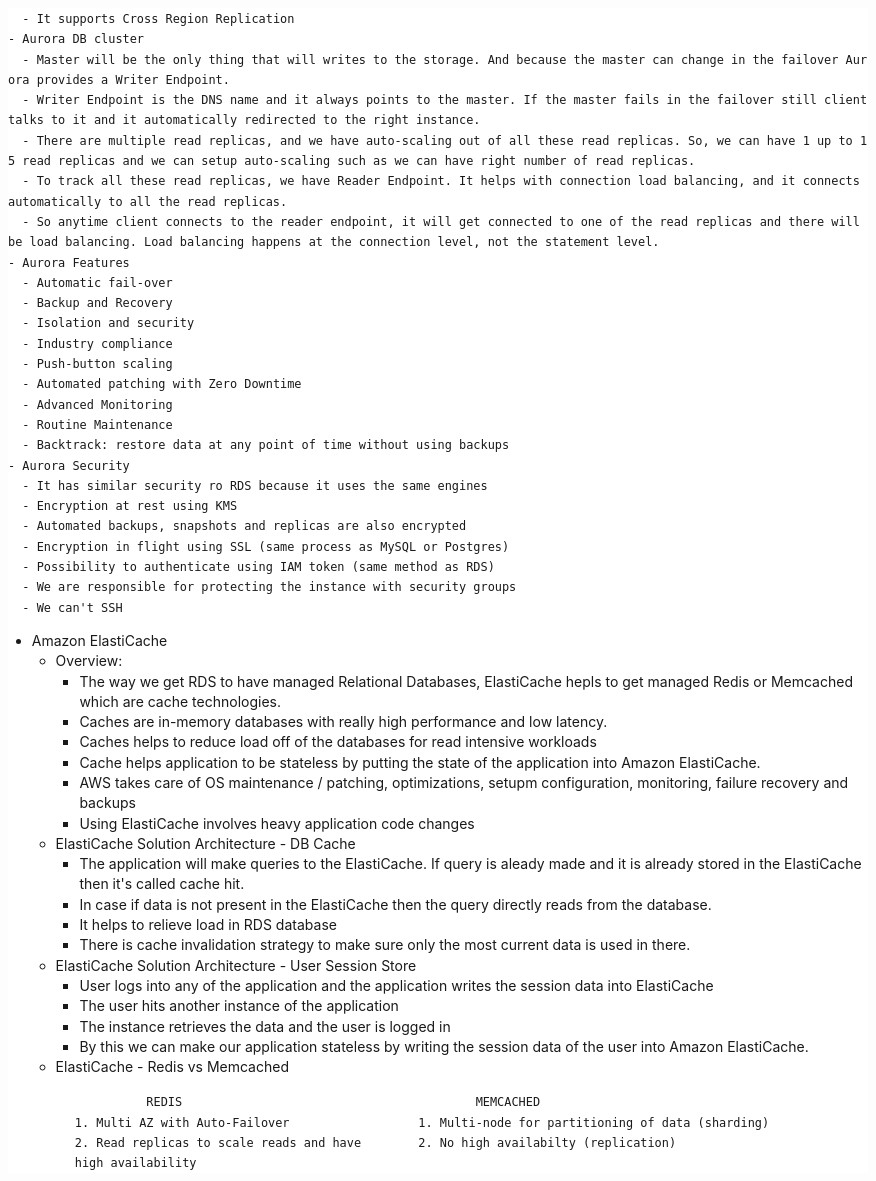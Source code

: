       - It supports Cross Region Replication
    - Aurora DB cluster
      - Master will be the only thing that will writes to the storage. And because the master can change in the failover Aurora provides a Writer Endpoint.
      - Writer Endpoint is the DNS name and it always points to the master. If the master fails in the failover still client talks to it and it automatically redirected to the right instance.
      - There are multiple read replicas, and we have auto-scaling out of all these read replicas. So, we can have 1 up to 15 read replicas and we can setup auto-scaling such as we can have right number of read replicas.
      - To track all these read replicas, we have Reader Endpoint. It helps with connection load balancing, and it connects automatically to all the read replicas.
      - So anytime client connects to the reader endpoint, it will get connected to one of the read replicas and there will be load balancing. Load balancing happens at the connection level, not the statement level.
    - Aurora Features
      - Automatic fail-over
      - Backup and Recovery
      - Isolation and security
      - Industry compliance
      - Push-button scaling
      - Automated patching with Zero Downtime
      - Advanced Monitoring
      - Routine Maintenance
      - Backtrack: restore data at any point of time without using backups
    - Aurora Security
      - It has similar security ro RDS because it uses the same engines
      - Encryption at rest using KMS
      - Automated backups, snapshots and replicas are also encrypted
      - Encryption in flight using SSL (same process as MySQL or Postgres)
      - Possibility to authenticate using IAM token (same method as RDS)
      - We are responsible for protecting the instance with security groups
      - We can't SSH

  - Amazon ElastiCache
    - Overview:
      - The way we get RDS to have managed Relational Databases, ElastiCache hepls to get managed Redis or Memcached which are cache technologies.
      - Caches are in-memory databases with really high performance and low latency.
      - Caches helps to reduce load off of the databases for read intensive workloads
      - Cache helps application to be stateless by putting the state of the application into Amazon ElastiCache.
      - AWS takes care of OS maintenance / patching, optimizations, setupm configuration, monitoring, failure recovery and backups
      - Using ElastiCache involves heavy application code changes
    - ElastiCache Solution Architecture - DB Cache
      - The application will make queries to the ElastiCache. If query is aleady made and it is already stored in the ElastiCache then it's called cache hit.
      - In case if data is not present in the ElastiCache then the query directly reads from the database.
      - It helps to relieve load in RDS database
      - There is cache invalidation strategy to make sure only the most current data is used in there.
    - ElastiCache Solution Architecture - User Session Store
      - User logs into any of the application and the application writes the session data into ElastiCache
      - The user hits another instance of the application
      - The instance retrieves the data and the user is logged in
      - By this we can make our application stateless by writing the session data of the user into Amazon ElastiCache.
    - ElastiCache - Redis vs Memcached
    ```
                    REDIS                                         MEMCACHED
          1. Multi AZ with Auto-Failover                  1. Multi-node for partitioning of data (sharding)
          2. Read replicas to scale reads and have        2. No high availabilty (replication)
          high availability